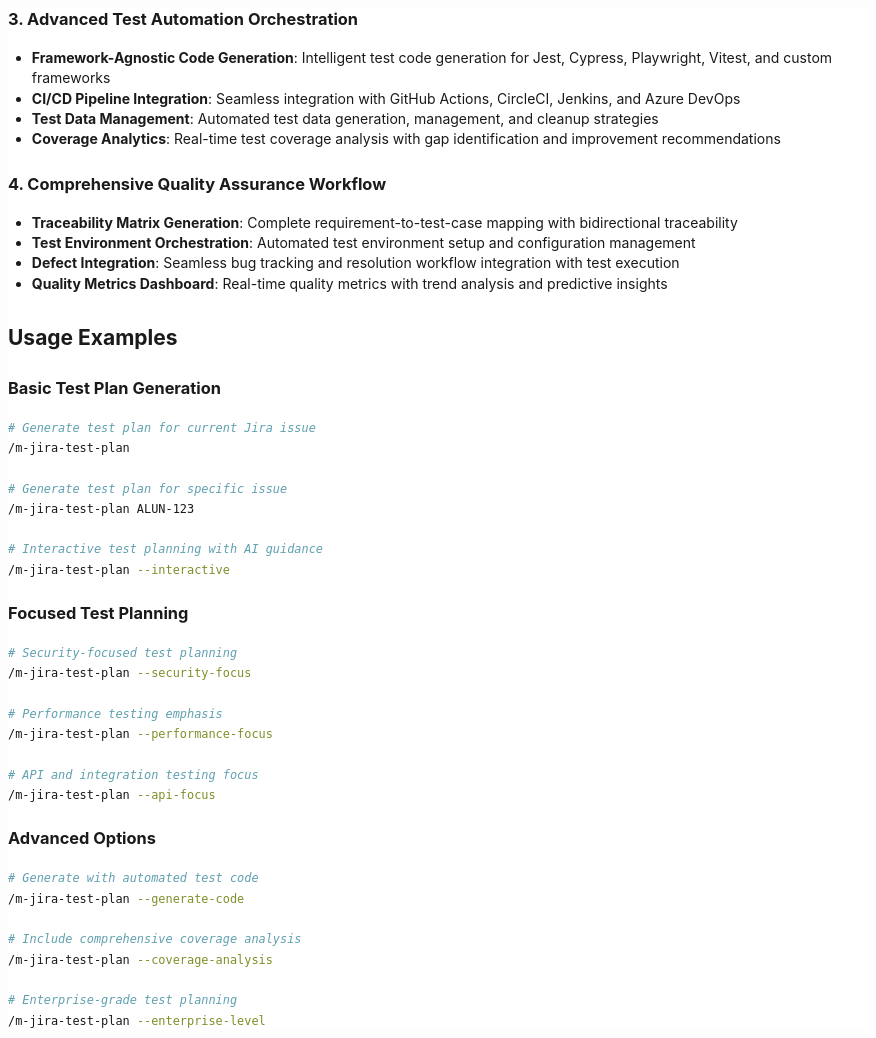 ### 3. Advanced Test Automation Orchestration
- **Framework-Agnostic Code Generation**: Intelligent test code generation for Jest, Cypress, Playwright, Vitest, and custom frameworks
- **CI/CD Pipeline Integration**: Seamless integration with GitHub Actions, CircleCI, Jenkins, and Azure DevOps
- **Test Data Management**: Automated test data generation, management, and cleanup strategies
- **Coverage Analytics**: Real-time test coverage analysis with gap identification and improvement recommendations

### 4. Comprehensive Quality Assurance Workflow
- **Traceability Matrix Generation**: Complete requirement-to-test-case mapping with bidirectional traceability
- **Test Environment Orchestration**: Automated test environment setup and configuration management
- **Defect Integration**: Seamless bug tracking and resolution workflow integration with test execution
- **Quality Metrics Dashboard**: Real-time quality metrics with trend analysis and predictive insights

## Usage Examples

### Basic Test Plan Generation
```bash
# Generate test plan for current Jira issue
/m-jira-test-plan

# Generate test plan for specific issue
/m-jira-test-plan ALUN-123

# Interactive test planning with AI guidance
/m-jira-test-plan --interactive
```

### Focused Test Planning
```bash
# Security-focused test planning
/m-jira-test-plan --security-focus

# Performance testing emphasis
/m-jira-test-plan --performance-focus

# API and integration testing focus
/m-jira-test-plan --api-focus
```

### Advanced Options
```bash
# Generate with automated test code
/m-jira-test-plan --generate-code

# Include comprehensive coverage analysis
/m-jira-test-plan --coverage-analysis

# Enterprise-grade test planning
/m-jira-test-plan --enterprise-level
```
